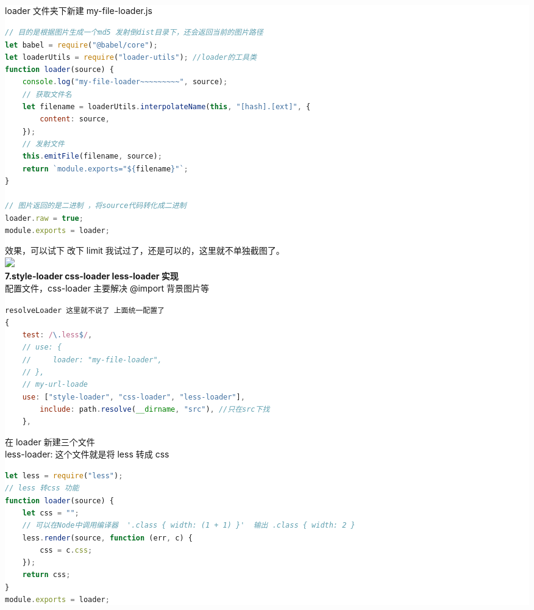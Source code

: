 loader 文件夹下新建 my-file-loader.js

```js
// 目的是根据图片生成一个md5 发射倒dist目录下，还会返回当前的图片路径
let babel = require("@babel/core");
let loaderUtils = require("loader-utils"); //loader的工具类
function loader(source) {
    console.log("my-file-loader~~~~~~~~~", source);
    // 获取文件名
    let filename = loaderUtils.interpolateName(this, "[hash].[ext]", {
        content: source,
    });
    // 发射文件
    this.emitFile(filename, source);
    return `module.exports="${filename}"`;
}

// 图片返回的是二进制 ，将source代码转化成二进制
loader.raw = true;
module.exports = loader;
```

效果，可以试下 改下 limit 我试过了，还是可以的，这里就不单独截图了。  
![](https://img-blog.csdnimg.cn/2021012211365933.png)  
**7.style-loader css-loader less-loader 实现**  
配置文件，css-loader 主要解决 @import 背景图片等

```js
resolveLoader 这里就不说了 上面统一配置了
{
    test: /\.less$/,
    // use: {
    //     loader: "my-file-loader",
    // },
    // my-url-loade
    use: ["style-loader", "css-loader", "less-loader"],
        include: path.resolve(__dirname, "src"), //只在src下找
    },

```

在 loader 新建三个文件  
less-loader: 这个文件就是将 less 转成 css

```js
let less = require("less");
// less 转css 功能
function loader(source) {
    let css = "";
    // 可以在Node中调用编译器  '.class { width: (1 + 1) }'  输出 .class { width: 2 }
    less.render(source, function (err, c) {
        css = c.css;
    });
    return css;
}
module.exports = loader;
```
